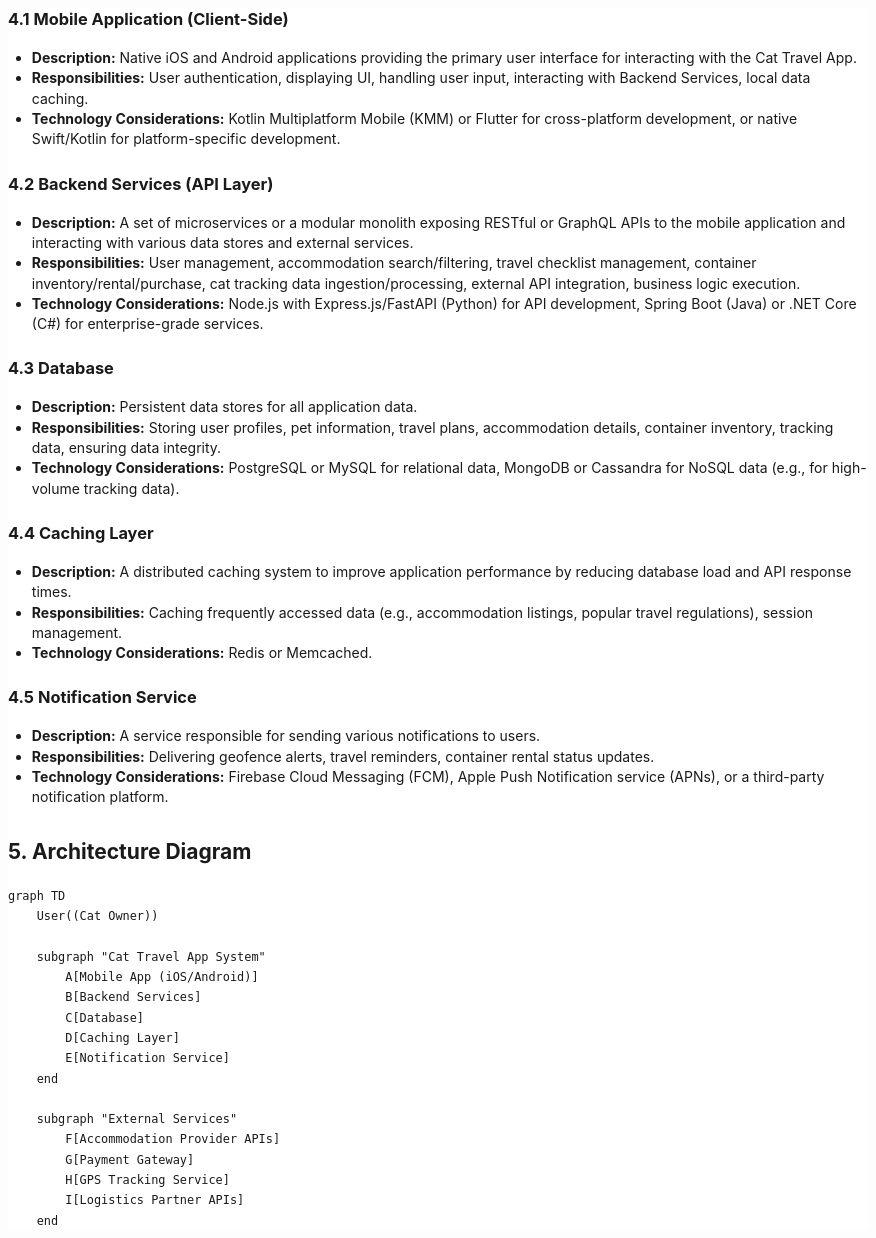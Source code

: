 ### 4.1 Mobile Application (Client-Side)

*   **Description:** Native iOS and Android applications providing the primary user interface for interacting with the Cat Travel App.
*   **Responsibilities:** User authentication, displaying UI, handling user input, interacting with Backend Services, local data caching.
*   **Technology Considerations:** Kotlin Multiplatform Mobile (KMM) or Flutter for cross-platform development, or native Swift/Kotlin for platform-specific development.

### 4.2 Backend Services (API Layer)

*   **Description:** A set of microservices or a modular monolith exposing RESTful or GraphQL APIs to the mobile application and interacting with various data stores and external services.
*   **Responsibilities:** User management, accommodation search/filtering, travel checklist management, container inventory/rental/purchase, cat tracking data ingestion/processing, external API integration, business logic execution.
*   **Technology Considerations:** Node.js with Express.js/FastAPI (Python) for API development, Spring Boot (Java) or .NET Core (C#) for enterprise-grade services.

### 4.3 Database

*   **Description:** Persistent data stores for all application data.
*   **Responsibilities:** Storing user profiles, pet information, travel plans, accommodation details, container inventory, tracking data, ensuring data integrity.
*   **Technology Considerations:** PostgreSQL or MySQL for relational data, MongoDB or Cassandra for NoSQL data (e.g., for high-volume tracking data).

### 4.4 Caching Layer

*   **Description:** A distributed caching system to improve application performance by reducing database load and API response times.
*   **Responsibilities:** Caching frequently accessed data (e.g., accommodation listings, popular travel regulations), session management.
*   **Technology Considerations:** Redis or Memcached.

### 4.5 Notification Service

*   **Description:** A service responsible for sending various notifications to users.
*   **Responsibilities:** Delivering geofence alerts, travel reminders, container rental status updates.
*   **Technology Considerations:** Firebase Cloud Messaging (FCM), Apple Push Notification service (APNs), or a third-party notification platform.

## 5. Architecture Diagram

```mermaid
graph TD
    User((Cat Owner))

    subgraph "Cat Travel App System"
        A[Mobile App (iOS/Android)]
        B[Backend Services]
        C[Database]
        D[Caching Layer]
        E[Notification Service]
    end

    subgraph "External Services"
        F[Accommodation Provider APIs]
        G[Payment Gateway]
        H[GPS Tracking Service]
        I[Logistics Partner APIs]
    end

```